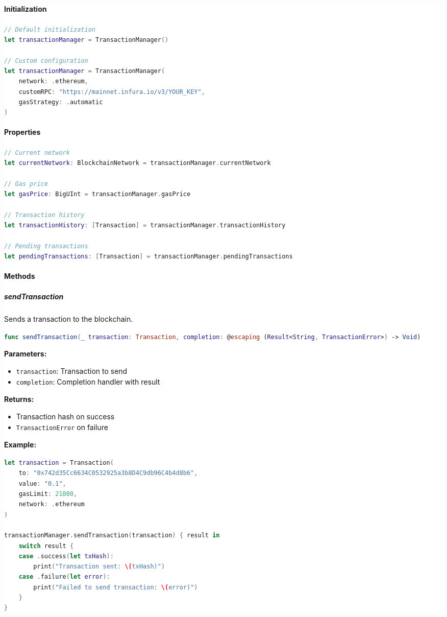 #### Initialization

```swift
// Default initialization
let transactionManager = TransactionManager()

// Custom configuration
let transactionManager = TransactionManager(
    network: .ethereum,
    customRPC: "https://mainnet.infura.io/v3/YOUR_KEY",
    gasStrategy: .automatic
)
```

#### Properties

```swift
// Current network
let currentNetwork: BlockchainNetwork = transactionManager.currentNetwork

// Gas price
let gasPrice: BigUInt = transactionManager.gasPrice

// Transaction history
let transactionHistory: [Transaction] = transactionManager.transactionHistory

// Pending transactions
let pendingTransactions: [Transaction] = transactionManager.pendingTransactions
```

#### Methods

##### sendTransaction

Sends a transaction to the blockchain.

```swift
func sendTransaction(_ transaction: Transaction, completion: @escaping (Result<String, TransactionError>) -> Void)
```

**Parameters:**
- `transaction`: Transaction to send
- `completion`: Completion handler with result

**Returns:**
- Transaction hash on success
- `TransactionError` on failure

**Example:**
```swift
let transaction = Transaction(
    to: "0x742d35Cc6634C0532925a3b8D4C9db96C4b4d8b6",
    value: "0.1",
    gasLimit: 21000,
    network: .ethereum
)

transactionManager.sendTransaction(transaction) { result in
    switch result {
    case .success(let txHash):
        print("Transaction sent: \(txHash)")
    case .failure(let error):
        print("Failed to send transaction: \(error)")
    }
}
```
